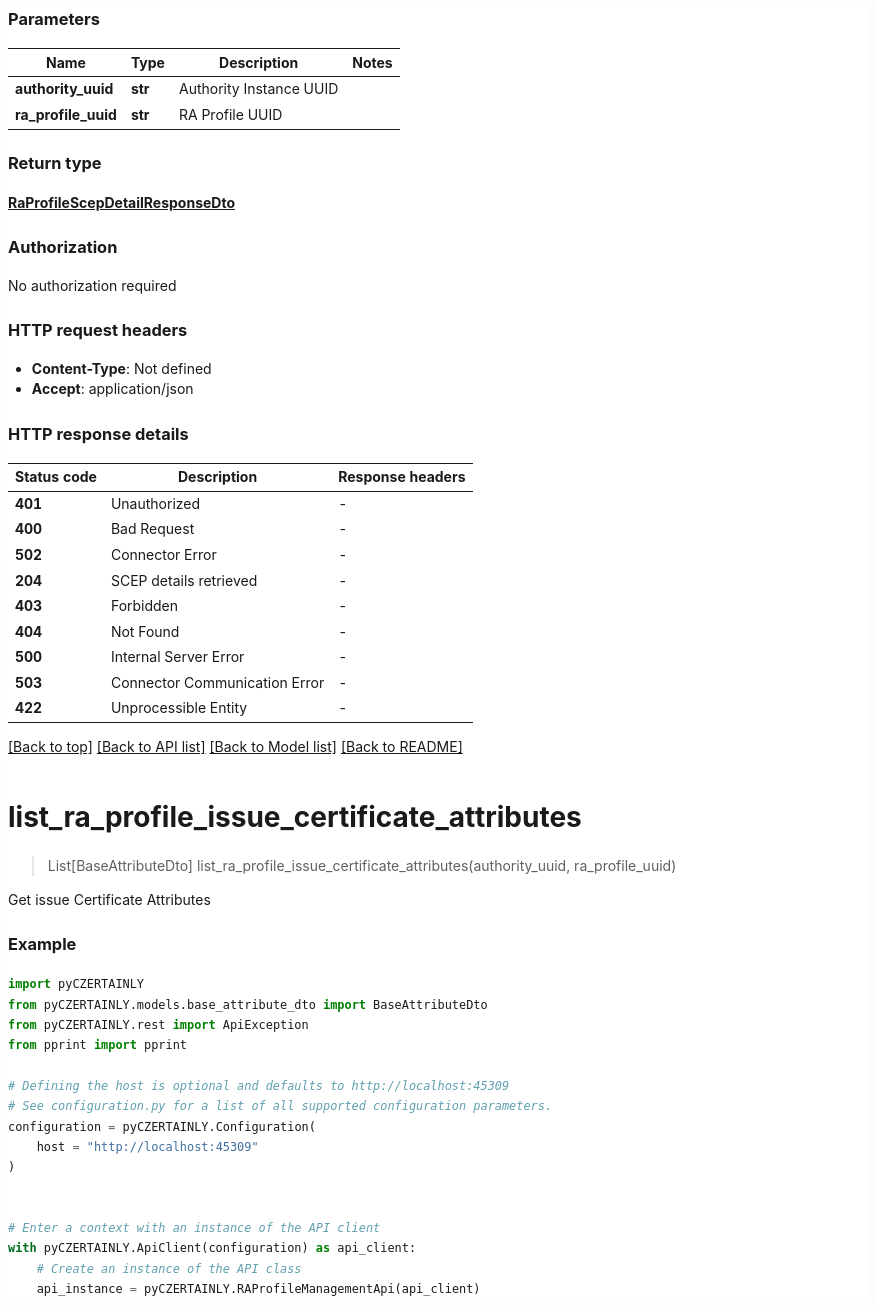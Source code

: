 

### Parameters


Name | Type | Description  | Notes
------------- | ------------- | ------------- | -------------
 **authority_uuid** | **str**| Authority Instance UUID | 
 **ra_profile_uuid** | **str**| RA Profile UUID | 

### Return type

[**RaProfileScepDetailResponseDto**](RaProfileScepDetailResponseDto.md)

### Authorization

No authorization required

### HTTP request headers

 - **Content-Type**: Not defined
 - **Accept**: application/json

### HTTP response details

| Status code | Description | Response headers |
|-------------|-------------|------------------|
**401** | Unauthorized |  -  |
**400** | Bad Request |  -  |
**502** | Connector Error |  -  |
**204** | SCEP details retrieved |  -  |
**403** | Forbidden |  -  |
**404** | Not Found |  -  |
**500** | Internal Server Error |  -  |
**503** | Connector Communication Error |  -  |
**422** | Unprocessible Entity |  -  |

[[Back to top]](#) [[Back to API list]](../README.md#documentation-for-api-endpoints) [[Back to Model list]](../README.md#documentation-for-models) [[Back to README]](../README.md)

# **list_ra_profile_issue_certificate_attributes**
> List[BaseAttributeDto] list_ra_profile_issue_certificate_attributes(authority_uuid, ra_profile_uuid)

Get issue Certificate Attributes

### Example


```python
import pyCZERTAINLY
from pyCZERTAINLY.models.base_attribute_dto import BaseAttributeDto
from pyCZERTAINLY.rest import ApiException
from pprint import pprint

# Defining the host is optional and defaults to http://localhost:45309
# See configuration.py for a list of all supported configuration parameters.
configuration = pyCZERTAINLY.Configuration(
    host = "http://localhost:45309"
)


# Enter a context with an instance of the API client
with pyCZERTAINLY.ApiClient(configuration) as api_client:
    # Create an instance of the API class
    api_instance = pyCZERTAINLY.RAProfileManagementApi(api_client)
```
